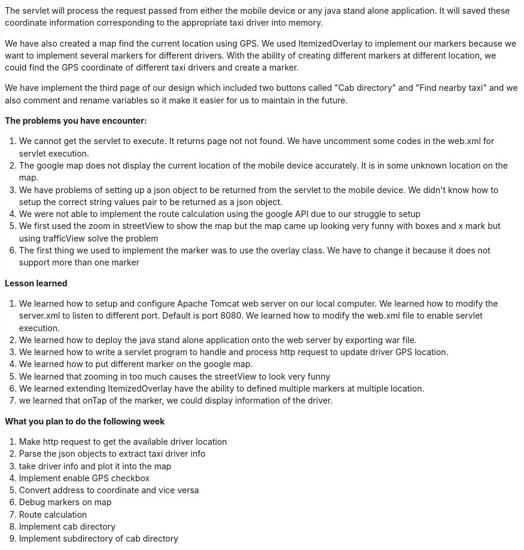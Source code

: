 The servlet will process the request passed from either the mobile device or any java stand alone application.  It will saved these coordinate information corresponding to the appropriate taxi driver into memory.

We have also created a map find the current location using GPS. We used ItemizedOverlay to implement our markers because we want to implement several markers for different drivers. With the ability of creating different markers at different location, we could find the GPS coordinate of different taxi drivers and create a marker.

We have implement the third page of our design which included two buttons called "Cab directory" and "Find nearby taxi" and we also comment and rename variables so it make it easier for us to maintain in the future.


**The problems you have encounter:**

  1. We cannot get the servlet to execute.  It returns page not not found.  We have uncomment some codes in the web.xml for servlet execution.
  1. The google map does not display the current location of the mobile device accurately.  It is in some unknown location on the map.
  1. We have problems of setting up a json object to be returned from the servlet to the mobile device.  We didn't know how to setup the correct string values pair to be returned as a json object.
  1. We were not able to implement the route calculation using the google API due to our struggle to setup
  1. We first used the zoom in streetView to show the map but the map came up looking very funny with boxes and x mark but using trafficView solve the problem
  1. The first thing we used to implement the marker was to use the overlay class. We have to change it because it does not support more than one marker


**Lesson learned**

  1. We learned how to setup and configure Apache Tomcat web server on our local computer.  We learned how to modify the server.xml to listen to different port.  Default is port 8080.  We learned how to modify the web.xml file to enable servlet execution.
  1. We learned how to deploy the java stand alone application onto the web server by exporting war file.
  1. We learned how to write a servlet program to handle and process http request to update driver GPS location.
  1. We learned how to put different marker on the google map.
  1. We learned that zooming in too much causes the streetView to look very funny
  1. We learned extending ItemizedOverlay have the ability to defined multiple markers at multiple location.
  1. we learned that onTap of the marker, we could display information of the driver.

**What you plan to do the following week**

  1. Make http request to get the available driver location
  1. Parse the json objects to extract taxi driver info
  1. take driver info and plot it into the map
  1. Implement enable GPS checkbox
  1. Convert address to coordinate and vice versa
  1. Debug markers on map
  1. Route calculation
  1. Implement cab directory
  1. Implement subdirectory of cab directory
